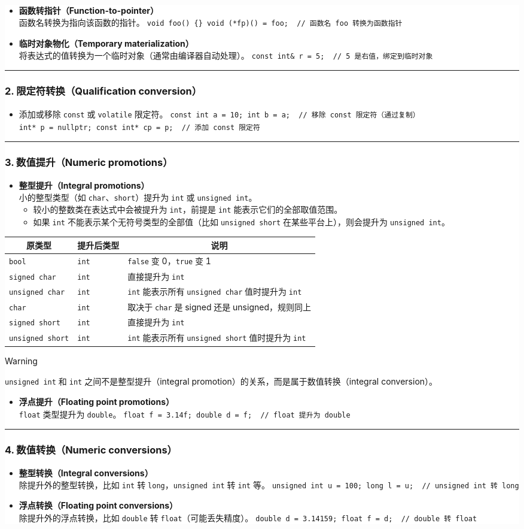 - **函数转指针（Function-to-pointer）**  
    函数名转换为指向该函数的指针。
    `void foo() {} void (*fp)() = foo;  // 函数名 foo 转换为函数指针`
    
- **临时对象物化（Temporary materialization）**  
    将表达式的值转换为一个临时对象（通常由编译器自动处理）。
    `const int& r = 5;  // 5 是右值，绑定到临时对象`
    
---
### 2. 限定符转换（Qualification conversion）

- 添加或移除 `const` 或 `volatile` 限定符。
    `const int a = 10; int b = a;  // 移除 const 限定符（通过复制）`  
    `int* p = nullptr; const int* cp = p;  // 添加 const 限定符`
    
---
### 3. 数值提升（Numeric promotions）

- **整型提升（Integral promotions）**  
    小的整型类型（如 `char`、`short`）提升为 `int` 或 `unsigned int`。
    - 较小的整数类在表达式中会被提升为 `int`，前提是 `int` 能表示它们的全部取值范围。
    - 如果 `int` 不能表示某个无符号类型的全部值（比如 `unsigned short` 在某些平台上），则会提升为 `unsigned int`。

|原类型|提升后类型|说明|
|---|---|---|
|`bool`|`int`|`false` 变 0，`true` 变 1|
|`signed char`|`int`|直接提升为 `int`|
|`unsigned char`|`int`|`int` 能表示所有 `unsigned char` 值时提升为 `int`|
|`char`|`int`|取决于 `char` 是 signed 还是 unsigned，规则同上|
|`signed short`|`int`|直接提升为 `int`|
|`unsigned short`|`int`|`int` 能表示所有 `unsigned short` 值时提升为 `int`|

> [!warning]
> `unsigned int` 和 `int` 之间不是整型提升（integral promotion）的关系，而是属于数值转换（integral conversion）。

- **浮点提升（Floating point promotions）**  
    `float` 类型提升为 `double`。
    `float f = 3.14f; double d = f;  // float 提升为 double`
    
---
### 4. 数值转换（Numeric conversions）

- **整型转换（Integral conversions）**  
    除提升外的整型转换，比如 `int` 转 `long`，`unsigned int` 转 `int` 等。
    `unsigned int u = 100; long l = u;  // unsigned int 转 long`
    
- **浮点转换（Floating point conversions）**  
    除提升外的浮点转换，比如 `double` 转 `float`（可能丢失精度）。
    `double d = 3.14159; float f = d;  // double 转 float`
    